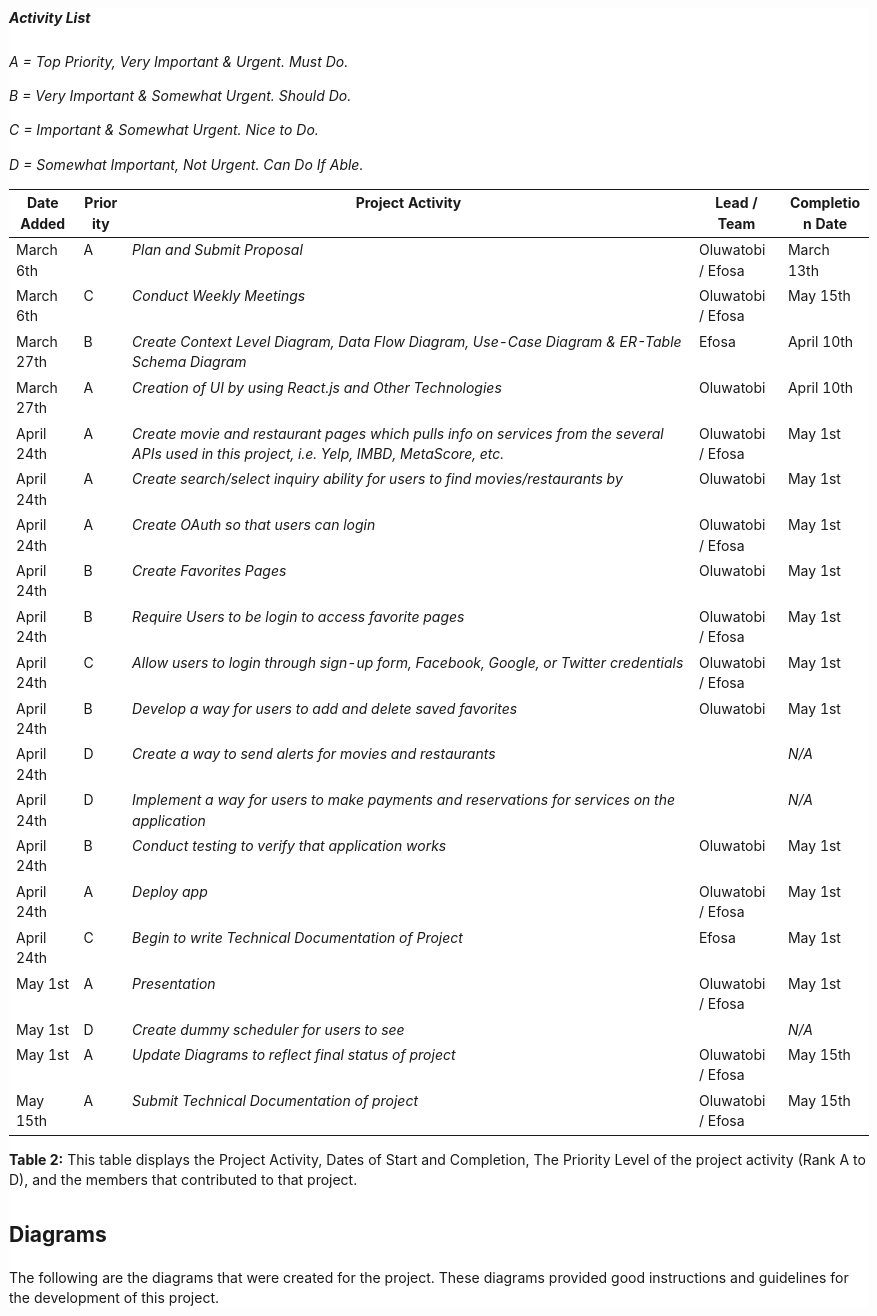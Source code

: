 ##### Activity List

*A = Top Priority, Very Important & Urgent. Must Do.*

*B = Very Important & Somewhat Urgent. Should Do.*

*C = Important & Somewhat Urgent. Nice to Do.*

*D = Somewhat Important, Not Urgent. Can Do If Able.*

| Date Added | Priority | Project Activity                                             | Lead / Team       | Completion Date |
| ---------- | -------- | ------------------------------------------------------------ | ----------------- | --------------- |
| March 6th  | A        | *Plan and Submit Proposal*                                   | Oluwatobi / Efosa | March 13th      |
| March 6th  | C        | *Conduct Weekly Meetings*                                    | Oluwatobi / Efosa | May 15th        |
| March 27th | B        | *Create Context Level Diagram, Data Flow Diagram, Use-Case Diagram & ER-Table Schema Diagram* | Efosa             | April 10th      |
| March 27th | A        | *Creation of UI by using React.js and Other Technologies*    | Oluwatobi         | April 10th      |
| April 24th | A        | *Create movie and restaurant pages which pulls info on services from the several APIs used in this project, i.e. Yelp, IMBD, MetaScore, etc.* | Oluwatobi / Efosa | May 1st         |
| April 24th | A        | *Create search/select inquiry ability for users to find movies/restaurants by* | Oluwatobi         | May 1st         |
| April 24th | A        | *Create OAuth so that users can login*                       | Oluwatobi / Efosa | May 1st         |
| April 24th | B        | *Create Favorites Pages*                                     | Oluwatobi         | May 1st         |
| April 24th | B        | *Require Users to be login to access favorite pages*         | Oluwatobi / Efosa | May 1st         |
| April 24th | C        | *Allow users to login through sign-up form, Facebook, Google, or Twitter credentials* | Oluwatobi / Efosa | May 1st         |
| April 24th | B        | *Develop a way for users to add and delete saved favorites*  | Oluwatobi         | May 1st         |
| April 24th | D        | *Create a way to send alerts for movies and restaurants*     |                   | *N/A*           |
| April 24th | D        | *Implement a way for users to make payments and reservations for services on the application* |                   | *N/A*           |
| April 24th | B        | *Conduct testing to verify that application works*           | Oluwatobi         | May 1st         |
| April 24th | A        | *Deploy app*                                                 | Oluwatobi / Efosa | May 1st         |
| April 24th | C        | *Begin to write Technical Documentation of Project*          | Efosa             | May 1st         |
| May 1st    | A        | *Presentation*                                               | Oluwatobi / Efosa | May 1st         |
| May 1st    | D        | *Create dummy scheduler for users to see*                    |                   | *N/A*           |
| May 1st    | A        | *Update Diagrams to reflect final status of project*         | Oluwatobi / Efosa | May 15th        |
| May 15th   | A        | *Submit Technical Documentation of project*                  | Oluwatobi / Efosa | May 15th        |

**Table 2:** This table displays the Project Activity, Dates of Start and Completion, The Priority Level of the project activity (Rank A to D), and the members that contributed to that project.

## Diagrams

The following are the diagrams that were created for the project. These diagrams provided good instructions and guidelines for the development of this project.
